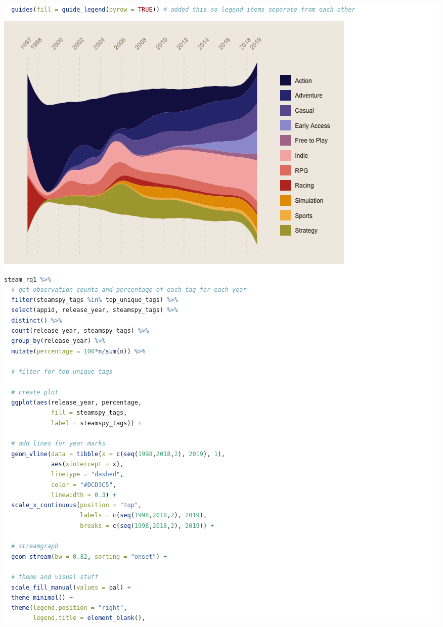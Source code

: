 ``` r
  guides(fill = guide_legend(byrow = TRUE)) # added this so legend items separate from each other
```

![](mini-project-2_files/figure-gfm/genre_streamgraph-1.png)

``` r
steam_rq1 %>%
  # get observation counts and percentage of each tag for each year
  filter(steamspy_tags %in% top_unique_tags) %>%
  select(appid, release_year, steamspy_tags) %>%
  distinct() %>%
  count(release_year, steamspy_tags) %>%
  group_by(release_year) %>%
  mutate(percentage = 100*n/sum(n)) %>%
  
  # filter for top unique tags
  
  # create plot
  ggplot(aes(release_year, percentage, 
             fill = steamspy_tags, 
             label = steamspy_tags)) +
  
  # add lines for year marks
  geom_vline(data = tibble(x = c(seq(1998,2018,2), 2019), 1), 
             aes(xintercept = x),
             linetype = "dashed",
             color = "#DCD3C5",
             linewidth = 0.3) +
  scale_x_continuous(position = "top", 
                     labels = c(seq(1998,2018,2), 2019), 
                     breaks = c(seq(1998,2018,2), 2019)) +
  
  # streamgraph
  geom_stream(bw = 0.82, sorting = "onset") +
  
  # theme and visual stuff
  scale_fill_manual(values = pal) +
  theme_minimal() +
  theme(legend.position = "right",
        legend.title = element_blank(),
```